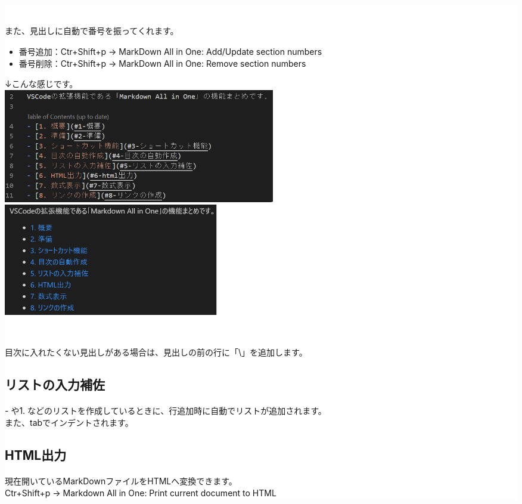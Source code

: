 <br>

また、見出しに自動で番号を振ってくれます。  
- 番号追加：Ctr+Shift+p → MarkDown All in One: Add/Update section numbers
- 番号削除：Ctr+Shift+p → MarkDown All in One: Remove section numbers

↓こんな感じです。  
<img src="../img/20210830-MarkDown-AllInOne-3.png" Style="width:100%;max-width:450px;" alt="MarkDownAllInOne目次に自動で番号を振る">  


<br>

目次に入れたくない見出しがある場合は、見出しの前の行に「\」を追加します。


## リストの入力補佐
\- や1. などのリストを作成しているときに、行追加時に自動でリストが追加されます。  
また、tabでインデントされます。  


## HTML出力
現在開いているMarkDownファイルをHTMLへ変換できます。  
Ctr+Shift+p → Markdown All in One: Print current document to HTML
